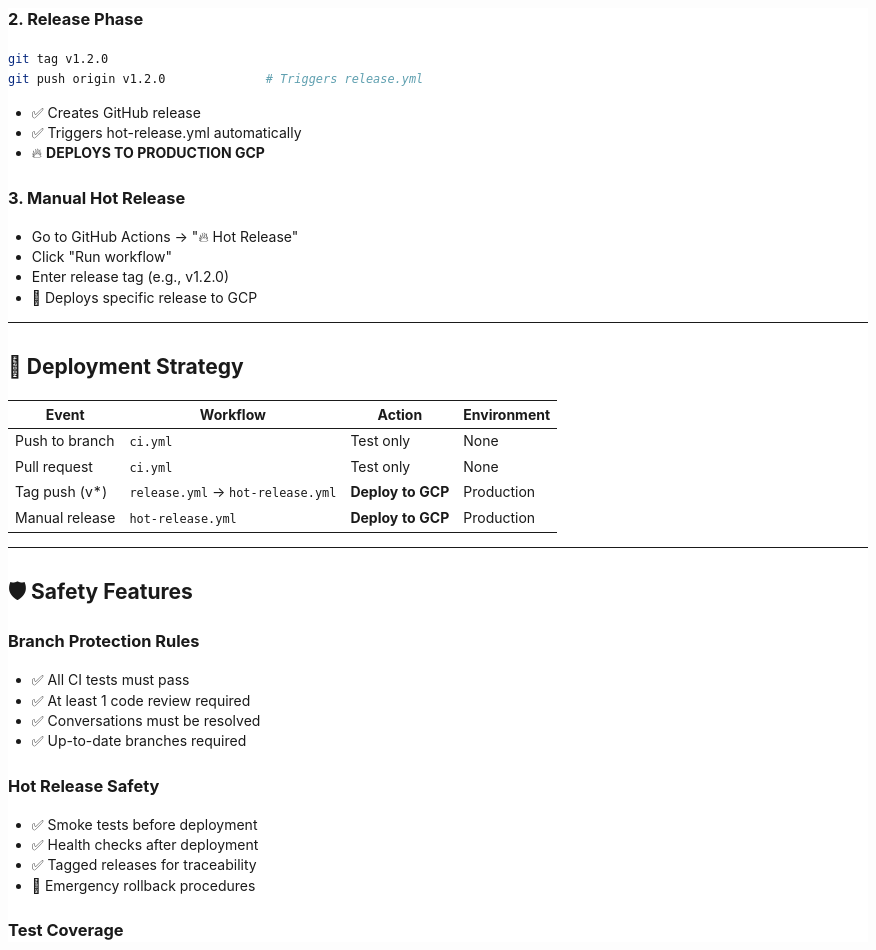 ### 2. **Release Phase**

```bash
git tag v1.2.0
git push origin v1.2.0              # Triggers release.yml
```

- ✅ Creates GitHub release
- ✅ Triggers hot-release.yml automatically
- 🔥 **DEPLOYS TO PRODUCTION GCP**

### 3. **Manual Hot Release**

- Go to GitHub Actions → "🔥 Hot Release"
- Click "Run workflow"
- Enter release tag (e.g., v1.2.0)
- 🚀 Deploys specific release to GCP

---

## 🎯 Deployment Strategy

| Event          | Workflow                          | Action            | Environment |
| -------------- | --------------------------------- | ----------------- | ----------- |
| Push to branch | `ci.yml`                          | Test only         | None        |
| Pull request   | `ci.yml`                          | Test only         | None        |
| Tag push (v\*) | `release.yml` → `hot-release.yml` | **Deploy to GCP** | Production  |
| Manual release | `hot-release.yml`                 | **Deploy to GCP** | Production  |

---

## 🛡️ Safety Features

### **Branch Protection Rules**

- ✅ All CI tests must pass
- ✅ At least 1 code review required
- ✅ Conversations must be resolved
- ✅ Up-to-date branches required

### **Hot Release Safety**

- ✅ Smoke tests before deployment
- ✅ Health checks after deployment
- ✅ Tagged releases for traceability
- 🚨 Emergency rollback procedures

### **Test Coverage**
